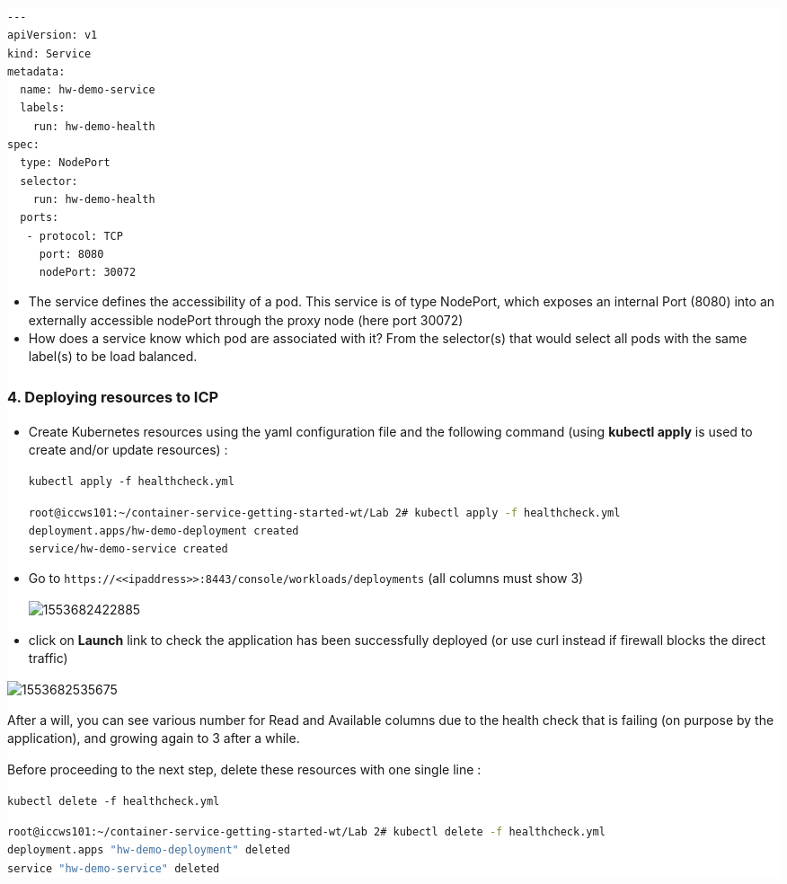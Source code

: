 ```
---
apiVersion: v1
kind: Service
metadata:
  name: hw-demo-service
  labels:
    run: hw-demo-health
spec:
  type: NodePort
  selector:
    run: hw-demo-health
  ports:
   - protocol: TCP
     port: 8080
     nodePort: 30072
```

- The service defines the accessibility of a pod. This service is of type NodePort, which exposes an internal Port (8080) into an externally accessible nodePort through the proxy node (here port 30072)
- How does a service know which pod are associated with it?  From the selector(s) that would select all pods with the same label(s) to be load balanced.

### 4. Deploying resources to ICP

- Create Kubernetes resources using the yaml configuration file and the following command (using **kubectl apply** is used to create and/or update resources) :

  `kubectl apply -f healthcheck.yml`

  ```bash
  root@iccws101:~/container-service-getting-started-wt/Lab 2# kubectl apply -f healthcheck.yml
  deployment.apps/hw-demo-deployment created
  service/hw-demo-service created
  ```

- Go to  `https://<<ipaddress>>:8443/console/workloads/deployments`  (all columns must show 3) 

  ![1553682422885](images/1553682422885.png)

- click on **Launch** link to check the application has been successfully deployed (or use curl instead if firewall blocks the direct traffic)

![1553682535675](images/1553682535675.png)

After a will, you can see various number for Read and Available columns due to the health check that is failing (on purpose by the application), and growing again to 3 after a while.

Before proceeding to the next step, delete these resources with one single line : 

`kubectl delete -f healthcheck.yml`

```bash
root@iccws101:~/container-service-getting-started-wt/Lab 2# kubectl delete -f healthcheck.yml
deployment.apps "hw-demo-deployment" deleted
service "hw-demo-service" deleted
```
